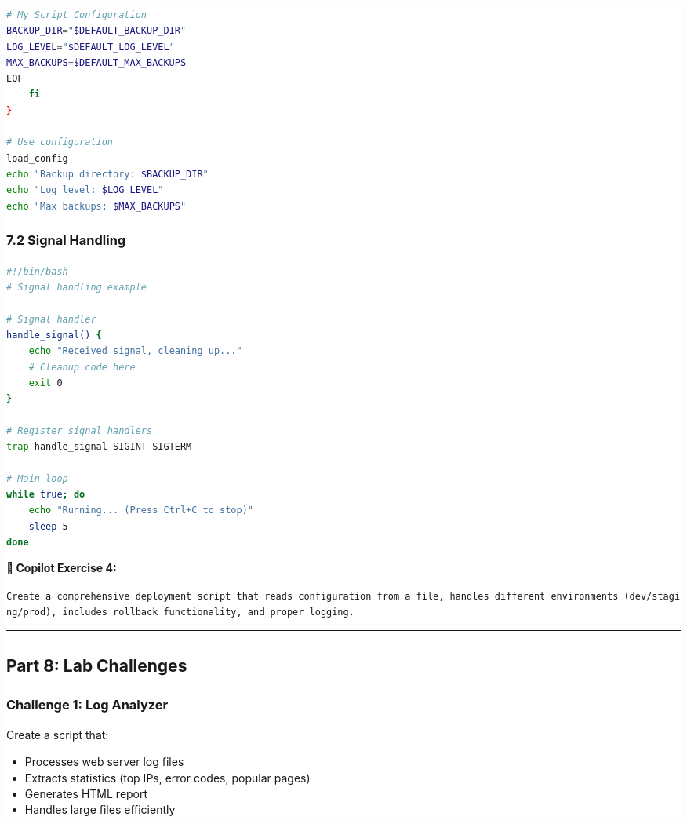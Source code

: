 ```bash
# My Script Configuration
BACKUP_DIR="$DEFAULT_BACKUP_DIR"
LOG_LEVEL="$DEFAULT_LOG_LEVEL"
MAX_BACKUPS=$DEFAULT_MAX_BACKUPS
EOF
    fi
}

# Use configuration
load_config
echo "Backup directory: $BACKUP_DIR"
echo "Log level: $LOG_LEVEL"
echo "Max backups: $MAX_BACKUPS"
```

### 7.2 Signal Handling

```bash
#!/bin/bash
# Signal handling example

# Signal handler
handle_signal() {
    echo "Received signal, cleaning up..."
    # Cleanup code here
    exit 0
}

# Register signal handlers
trap handle_signal SIGINT SIGTERM

# Main loop
while true; do
    echo "Running... (Press Ctrl+C to stop)"
    sleep 5
done
```

**🤖 Copilot Exercise 4:**
```
Create a comprehensive deployment script that reads configuration from a file, handles different environments (dev/staging/prod), includes rollback functionality, and proper logging.
```

---

## Part 8: Lab Challenges

### Challenge 1: Log Analyzer
Create a script that:
- Processes web server log files
- Extracts statistics (top IPs, error codes, popular pages)
- Generates HTML report
- Handles large files efficiently
